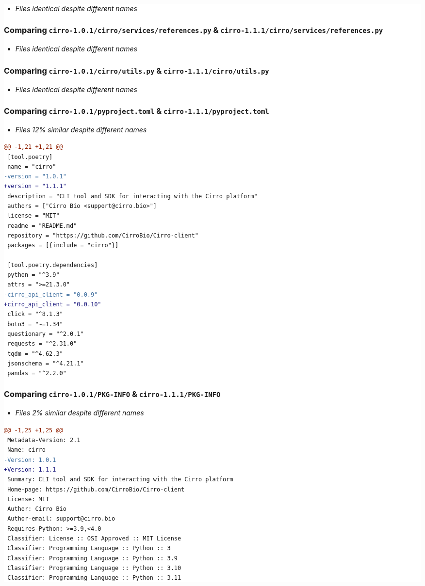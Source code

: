  * *Files identical despite different names*

### Comparing `cirro-1.0.1/cirro/services/references.py` & `cirro-1.1.1/cirro/services/references.py`

 * *Files identical despite different names*

### Comparing `cirro-1.0.1/cirro/utils.py` & `cirro-1.1.1/cirro/utils.py`

 * *Files identical despite different names*

### Comparing `cirro-1.0.1/pyproject.toml` & `cirro-1.1.1/pyproject.toml`

 * *Files 12% similar despite different names*

```diff
@@ -1,21 +1,21 @@
 [tool.poetry]
 name = "cirro"
-version = "1.0.1"
+version = "1.1.1"
 description = "CLI tool and SDK for interacting with the Cirro platform"
 authors = ["Cirro Bio <support@cirro.bio>"]
 license = "MIT"
 readme = "README.md"
 repository = "https://github.com/CirroBio/Cirro-client"
 packages = [{include = "cirro"}]
 
 [tool.poetry.dependencies]
 python = "^3.9"
 attrs = ">=21.3.0"
-cirro_api_client = "0.0.9"
+cirro_api_client = "0.0.10"
 click = "^8.1.3"
 boto3 = "~=1.34"
 questionary = "^2.0.1"
 requests = "^2.31.0"
 tqdm = "^4.62.3"
 jsonschema = "^4.21.1"
 pandas = "^2.2.0"
```

### Comparing `cirro-1.0.1/PKG-INFO` & `cirro-1.1.1/PKG-INFO`

 * *Files 2% similar despite different names*

```diff
@@ -1,25 +1,25 @@
 Metadata-Version: 2.1
 Name: cirro
-Version: 1.0.1
+Version: 1.1.1
 Summary: CLI tool and SDK for interacting with the Cirro platform
 Home-page: https://github.com/CirroBio/Cirro-client
 License: MIT
 Author: Cirro Bio
 Author-email: support@cirro.bio
 Requires-Python: >=3.9,<4.0
 Classifier: License :: OSI Approved :: MIT License
 Classifier: Programming Language :: Python :: 3
 Classifier: Programming Language :: Python :: 3.9
 Classifier: Programming Language :: Python :: 3.10
 Classifier: Programming Language :: Python :: 3.11
```